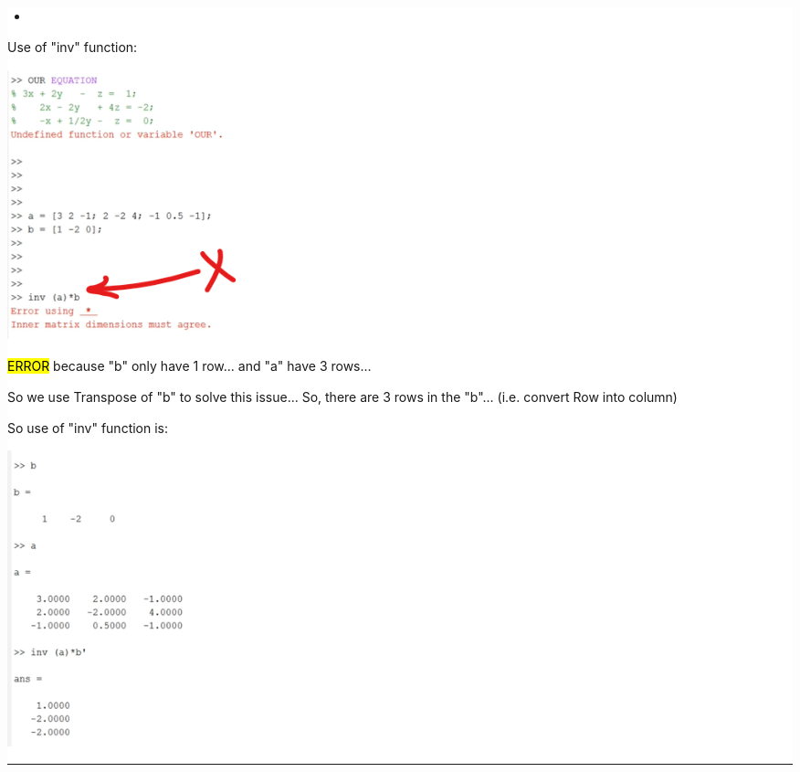 -

Use of "inv" function:

<img src="images/12.png" title="" alt="" width="451">

<mark>ERROR</mark> because "b" only have 1 row... and "a" have 3 rows...

So we use Transpose of "b" to solve this issue... So, there are 3 rows in the "b"... (i.e. convert Row into column)

So use of "inv" function is:

<img src="images/13.png" title="" alt="" width="354">

--------------
